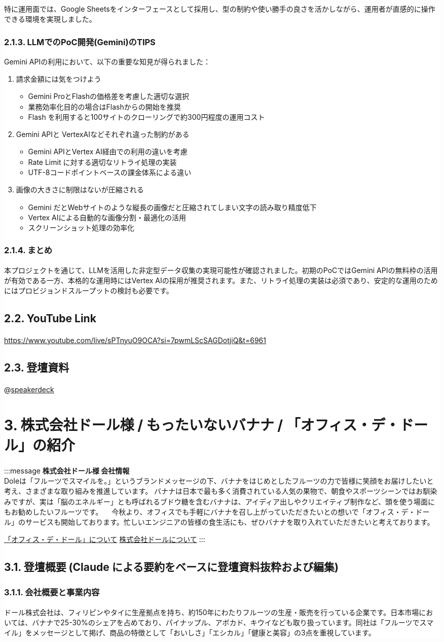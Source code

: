 特に運用面では、Google Sheetsをインターフェースとして採用し、型の制約や使い勝手の良さを活かしながら、運用者が直感的に操作できる環境を実現しました。

### 2.1.3. LLMでのPoC開発(Gemini)のTIPS

Gemini APIの利用において、以下の重要な知見が得られました：

1. 請求金額には気をつけよう
   - Gemini ProとFlashの価格差を考慮した適切な選択
   - 業務効率化目的の場合はFlashからの開始を推奨
   - Flash を利用すると100サイトのクローリングで約300円程度の運用コスト

2. Gemini APIと VertexAIなどそれぞれ違った制約がある
   - Gemini APIとVertex AI経由での利用の違いを考慮
   - Rate Limit に対する適切なリトライ処理の実装
   - UTF-8コードポイントベースの課金体系による違い

3. 画像の大きさに制限はないが圧縮される
   - Gemini だとWebサイトのような縦長の画像だと圧縮されてしまい文字の読み取り精度低下
   - Vertex AIによる自動的な画像分割・最適化の活用
   - スクリーンショット処理の効率化

### 2.1.4. まとめ
本プロジェクトを通じて、LLMを活用した非定型データ収集の実現可能性が確認されました。初期のPoCではGemini APIの無料枠の活用が有効である一方、本格的な運用時にはVertex AIの採用が推奨されます。また、リトライ処理の実装は必須であり、安定的な運用のためにはプロビジョンドスループットの検討も必要です。

## 2.2. YouTube Link

https://www.youtube.com/live/sPTnyuO9OCA?si=7pwmLScSAGDotjiQ&t=6961

## 2.3. 登壇資料
@[speakerdeck](9df8857d320b4d87809d5337d7456a2b)

# 3. 株式会社ドール様 / もったいないバナナ / 「オフィス・デ・ドール」の紹介
:::message
**株式会社ドール様 会社情報**  
Doleは「フルーツでスマイルを。」というブランドメッセージの下、バナナをはじめとしたフルーツの力で皆様に笑顔をお届けしたいと考え、さまざまな取り組みを推進しています。
バナナは日本で最も多く消費されている人気の果物で、朝食やスポーツシーンではお馴染みですが、実は「脳のエネルギー」とも呼ばれるブドウ糖を含むバナナは、アイディア出しやクリエイティブ制作など、頭を使う場面にもお勧めしたいフルーツです。
　今秋より、オフィスでも手軽にバナナを召し上がっていただきたいとの想いで「オフィス・デ・ドール」のサービスも開始しております。忙しいエンジニアの皆様の食生活にも、ぜひバナナを取り入れていただきたいと考えております。

[「オフィス・デ・ドール」について](https://officededole.com/)
[株式会社ドールについて](https://www.dole.co.jp/)
:::

## 3.1. 登壇概要  (Claude による要約をベースに登壇資料抜粋および編集)
### 3.1.1. 会社概要と事業内容
ドール株式会社は、フィリピンやタイに生産拠点を持ち、約150年にわたりフルーツの生産・販売を行っている企業です。日本市場においては、バナナで25-30%のシェアを占めており、パイナップル、アボカド、キウイなども取り扱っています。同社は「フルーツでスマイル」をメッセージとして掲げ、商品の特徴として「おいしさ」「エシカル」「健康と美容」の3点を重視しています。
